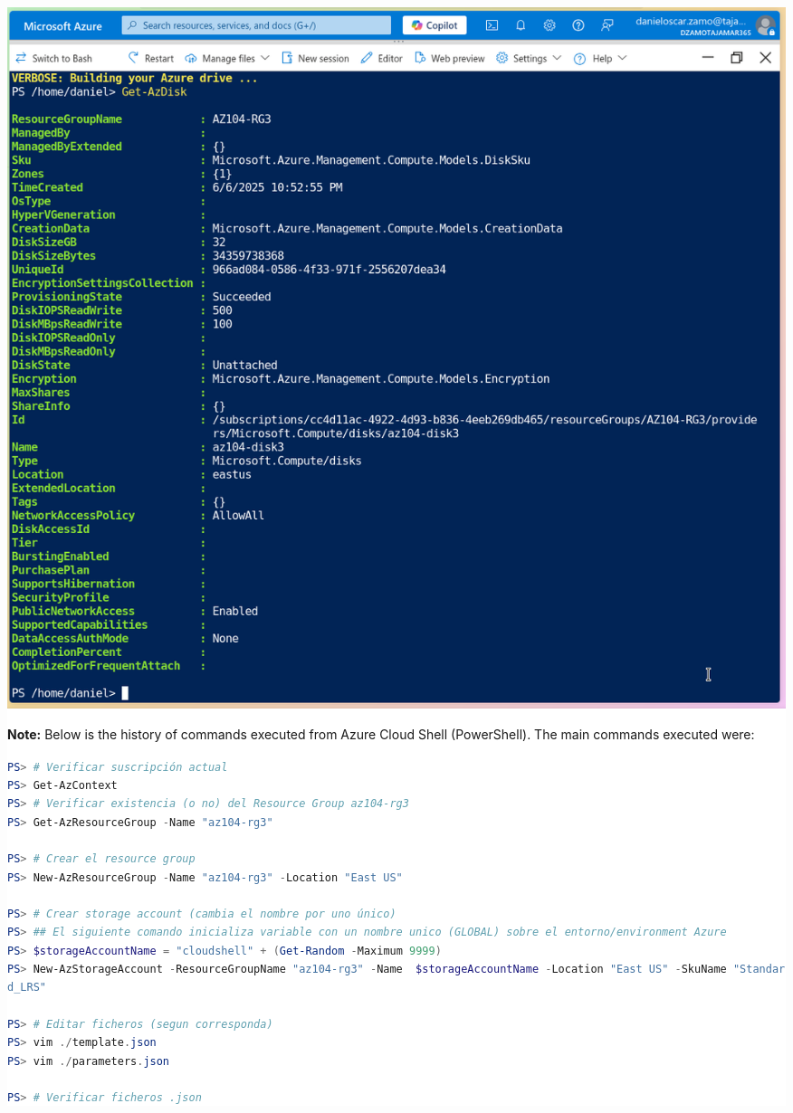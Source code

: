 ![Execute: Get-AzDisk](images/3.12.check-disk-was-created.png)

**Note:** Below is the history of commands executed from Azure Cloud Shell (PowerShell). The main commands executed were:

```Powershell
PS> # Verificar suscripción actual
PS> Get-AzContext
PS> # Verificar existencia (o no) del Resource Group az104-rg3
PS> Get-AzResourceGroup -Name "az104-rg3"

PS> # Crear el resource group
PS> New-AzResourceGroup -Name "az104-rg3" -Location "East US"

PS> # Crear storage account (cambia el nombre por uno único)
PS> ## El siguiente comando inicializa variable con un nombre unico (GLOBAL) sobre el entorno/environment Azure
PS> $storageAccountName = "cloudshell" + (Get-Random -Maximum 9999)
PS> New-AzStorageAccount -ResourceGroupName "az104-rg3" -Name  $storageAccountName -Location "East US" -SkuName "Standard_LRS"

PS> # Editar ficheros (segun corresponda)
PS> vim ./template.json
PS> vim ./parameters.json

PS> # Verificar ficheros .json
```